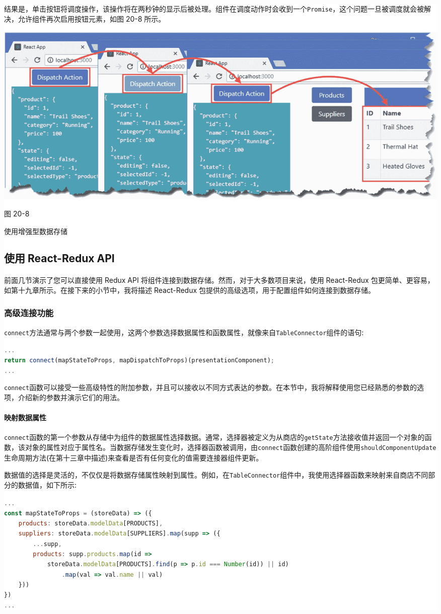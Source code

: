 结果是，单击按钮将调度操作，该操作将在两秒钟的显示后被处理。组件在调度动作时会收到一个`Promise`，这个问题一旦被调度就会被解决，允许组件再次启用按钮元素，如图 20-8 所示。

![img/473159_1_En_20_Fig8_HTML.jpg](img/473159_1_En_20_Fig8_HTML.jpg)

图 20-8

使用增强型数据存储

## 使用 React-Redux API

前面几节演示了您可以直接使用 Redux API 将组件连接到数据存储。然而，对于大多数项目来说，使用 React-Redux 包更简单、更容易，如第十九章所示。在接下来的小节中，我将描述 React-Redux 包提供的高级选项，用于配置组件如何连接到数据存储。

### 高级连接功能

`connect`方法通常与两个参数一起使用，这两个参数选择数据属性和函数属性，就像来自`TableConnector`组件的语句:

```jsx
...
return connect(mapStateToProps, mapDispatchToProps)(presentationComponent);
...

```

`connect`函数可以接受一些高级特性的附加参数，并且可以接收以不同方式表达的参数。在本节中，我将解释使用您已经熟悉的参数的选项，介绍新的参数并演示它们的用法。

#### 映射数据属性

`connect`函数的第一个参数从存储中为组件的数据属性选择数据。通常，选择器被定义为从商店的`getState`方法接收值并返回一个对象的函数，该对象的属性对应于属性名。当数据存储发生变化时，选择器函数被调用，由`connect`函数创建的高阶组件使用`shouldComponentUpdate`生命周期方法(在第十三章中描述)来查看是否有任何变化的值需要连接器组件更新。

数据值的选择是灵活的，不仅仅是将数据存储属性映射到属性。例如，在`TableConnector`组件中，我使用选择器函数来映射来自商店不同部分的数据值，如下所示:

```jsx
...
const mapStateToProps = (storeData) => ({
    products: storeData.modelData[PRODUCTS],
    suppliers: storeData.modelData[SUPPLIERS].map(supp => ({
        ...supp,
        products: supp.products.map(id =>
            storeData.modelData[PRODUCTS].find(p => p.id === Number(id)) || id)
                .map(val => val.name || val)
    }))
})
...

```
